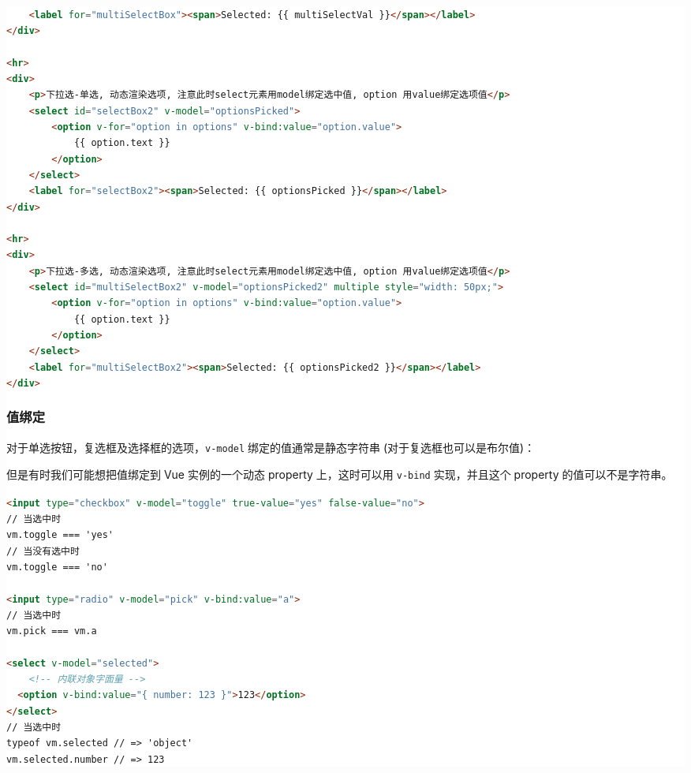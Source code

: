 ```html
    <label for="multiSelectBox"><span>Selected: {{ multiSelectVal }}</span></label>
</div>

<hr>
<div>
    <p>下拉选-单选, 动态渲染选项, 注意此时select元素用model绑定选中值, option 用value绑定选项值</p>
    <select id="selectBox2" v-model="optionsPicked">
        <option v-for="option in options" v-bind:value="option.value">
            {{ option.text }}
        </option>
    </select>
    <label for="selectBox2"><span>Selected: {{ optionsPicked }}</span></label>
</div>

<hr>
<div>
    <p>下拉选-多选, 动态渲染选项, 注意此时select元素用model绑定选中值, option 用value绑定选项值</p>
    <select id="multiSelectBox2" v-model="optionsPicked2" multiple style="width: 50px;">
        <option v-for="option in options" v-bind:value="option.value">
            {{ option.text }}
        </option>
    </select>
    <label for="multiSelectBox2"><span>Selected: {{ optionsPicked2 }}</span></label>
</div>
```

### 值绑定

对于单选按钮，复选框及选择框的选项，`v-model` 绑定的值通常是静态字符串 (对于复选框也可以是布尔值)：

但是有时我们可能想把值绑定到 Vue 实例的一个动态 property 上，这时可以用 `v-bind` 实现，并且这个 property 的值可以不是字符串。

```html
<input type="checkbox" v-model="toggle" true-value="yes" false-value="no">
// 当选中时
vm.toggle === 'yes'
// 当没有选中时
vm.toggle === 'no'

<input type="radio" v-model="pick" v-bind:value="a">
// 当选中时
vm.pick === vm.a

<select v-model="selected">
    <!-- 内联对象字面量 -->
  <option v-bind:value="{ number: 123 }">123</option>
</select>
// 当选中时
typeof vm.selected // => 'object'
vm.selected.number // => 123
```
